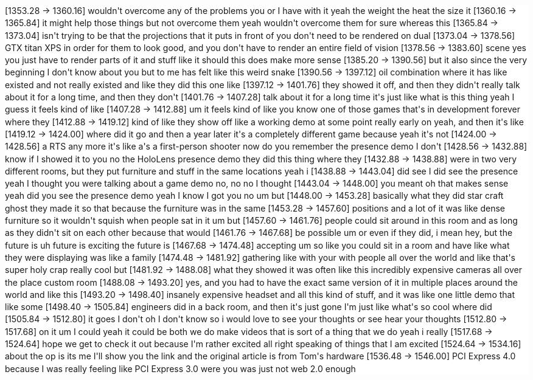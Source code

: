 [1353.28 → 1360.16] wouldn't overcome any of the problems you or I have with it yeah the weight the heat the size it
[1360.16 → 1365.84] it might help those things but not overcome them yeah wouldn't overcome them for sure whereas this
[1365.84 → 1373.04] isn't trying to be that the projections that it puts in front of you don't need to be rendered on dual
[1373.04 → 1378.56] GTX titan XPS in order for them to look good, and you don't have to render an entire field of vision
[1378.56 → 1383.60] scene yes you just have to render parts of it and stuff like it should this does make more sense
[1385.20 → 1390.56] but it also since the very beginning I don't know about you but to me has felt like this weird snake
[1390.56 → 1397.12] oil combination where it has like existed and not really existed and like they did this one like
[1397.12 → 1401.76] they showed it off, and then they didn't really talk about it for a long time, and then they don't
[1401.76 → 1407.28] talk about it for a long time it's just like what is this thing yeah I guess it feels kind of like
[1407.28 → 1412.88] um it feels kind of like you know one of those games that's in development forever where they
[1412.88 → 1419.12] kind of like they show off like a working demo at some point really early on yeah, and then it's like
[1419.12 → 1424.00] where did it go and then a year later it's a completely different game because yeah it's not
[1424.00 → 1428.56] a RTS any more it's like a's a first-person shooter now do you remember the presence demo I don't
[1428.56 → 1432.88] know if I showed it to you no the HoloLens presence demo they did this thing where they
[1432.88 → 1438.88] were in two very different rooms, but they put furniture and stuff in the same locations yeah i
[1438.88 → 1443.04] did see I did see the presence yeah I thought you were talking about a game demo no, no no I thought
[1443.04 → 1448.00] you meant oh that makes sense yeah did you see the presence demo yeah I know I got you no um but
[1448.00 → 1453.28] basically what they did star craft ghost they made it so that because the furniture was in the same
[1453.28 → 1457.60] positions and a lot of it was like dense furniture so it wouldn't squish when people sat in it um but
[1457.60 → 1461.76] people could sit around in this room and as long as they didn't sit on each other because that would
[1461.76 → 1467.68] be possible um or even if they did, i mean hey, but the future is uh future is exciting the future is
[1467.68 → 1474.48] accepting um so like you could sit in a room and have like what they were displaying was like a family
[1474.48 → 1481.92] gathering like with your with people all over the world and like that's super holy crap really cool but
[1481.92 → 1488.08] what they showed it was often like this incredibly expensive cameras all over the place custom room
[1488.08 → 1493.20] yes, and you had to have the exact same version of it in multiple places around the world and like this
[1493.20 → 1498.40] insanely expensive headset and all this kind of stuff, and it was like one little demo that like some
[1498.40 → 1505.84] engineers did in a back room, and then it's just gone I'm just like what's so cool where did
[1505.84 → 1512.80] it goes I don't oh I don't know so i would love to see your thoughts or see hear your thoughts
[1512.80 → 1517.68] on it um I could yeah it could be both we do make videos that is sort of a thing that we do yeah i really
[1517.68 → 1524.64] hope we get to check it out because I'm rather excited all right speaking of things that I am excited
[1524.64 → 1534.16] about the op is its me I'll show you the link and the original article is from Tom's hardware
[1536.48 → 1546.00] PCI Express 4.0 because I was really feeling like PCI Express 3.0 were you was just not web 2.0 enough